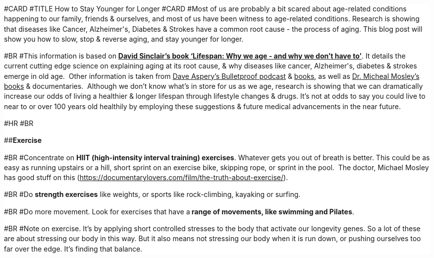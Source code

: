 #CARD
#TITLE How to Stay Younger for Longer
#CARD
#Most of us are probably a bit scared about age-related conditions happening to our family, friends &amp; ourselves, and most of us have been witness to age-related conditions. Research is showing that diseases like Cancer, Alzheimer's, Diabetes &amp; Strokes have a common root cause - the process of aging.  This blog post will show you how to slow, stop &amp; reverse aging, and stay younger for longer.






#BR
#This information is based on <strong><a rel="noreferrer noopener" href="https://lifespanbook.com/" target="_blank">David Sinclair’s book ‘Lifespan: Why we age - and why we don’t have to’</a></strong>. It details the current cutting edge science on explaining aging at its root cause, &amp; why diseases like cancer, Alzheimer's, diabetes &amp; strokes emerge in old age.&nbsp; Other information is taken from <a rel="noreferrer noopener" href="https://blog.daveasprey.com/category/podcasts/" target="_blank">Dave Aspery’s Bulletproof podcast</a> &amp; <a rel="noreferrer noopener" href="https://www.amazon.com/Dave-Asprey/s?k=Dave+Asprey" target="_blank">books</a>, as well as <a rel="noreferrer noopener" href="https://www.amazon.com/s?k=michael+mosley&amp;crid=28P1LS40Y6MDI&amp;sprefix=Michael+mos%2Caps%2C380&amp;ref=nb_sb_ss_i_1_11" target="_blank">Dr. Micheal Mosley’s books</a> &amp; documentaries.&nbsp; Although we don’t know what’s in store for us as we age, research is showing that we can dramatically increase our odds of living a healthier &amp; longer lifespan through lifestyle changes &amp; drugs. It’s not at odds to say you could live to near to or over 100 years old healthily by employing these suggestions &amp; future medical advancements in the near future.&nbsp;



#HR
#BR



##<strong>Exercise</strong>



#BR
#Concentrate on <strong>HIIT (high-intensity interval training) exercises</strong>. Whatever gets you out of breath is better. This could be as easy as running upstairs or a hill, short sprint on an exercise bike, skipping rope, or sprint in the pool.&nbsp; The doctor, Michael Mosley has good stuff on this (<a href="https://documentarylovers.com/film/the-truth-about-exercise/">https://documentarylovers.com/film/the-truth-about-exercise/</a>).&nbsp;



#BR
#Do <strong>strength exercises</strong> like weights, or sports like rock-climbing, kayaking or surfing.&nbsp;



#BR
#Do more movement. Look for exercises that have a<strong> range of movements, like swimming and Pilates</strong>.&nbsp;



#BR
#Note on exercise. It’s by applying short controlled stresses to the body that activate our longevity genes. So a lot of these are about stressing our body in this way. But it also means not stressing our body when it is run down, or pushing ourselves too far over the edge. It’s finding that balance.&nbsp; 

